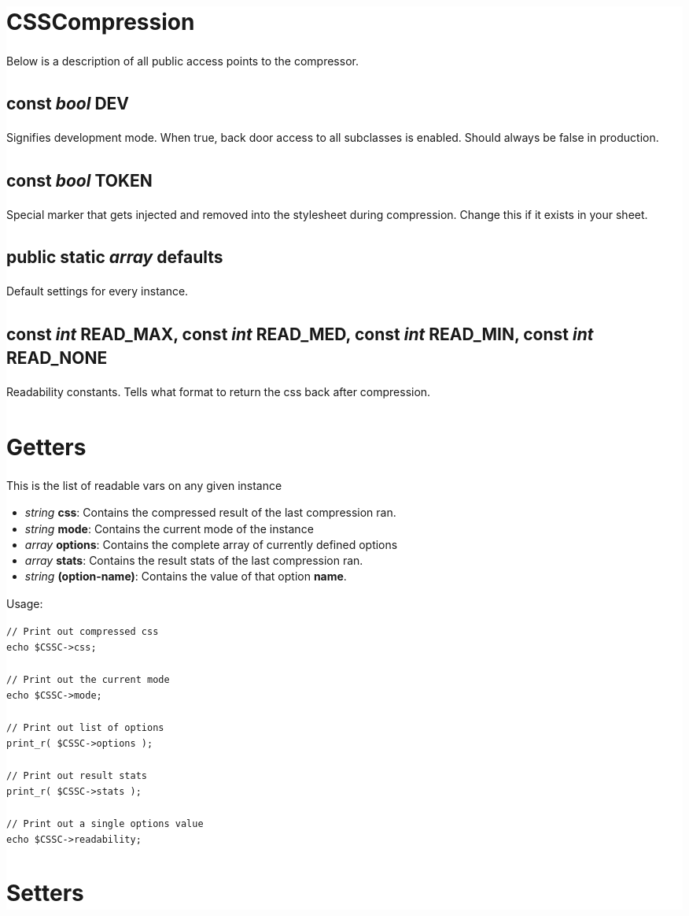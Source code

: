 CSSCompression
==============

Below is a description of all public access points to the compressor.


const *bool* DEV
--------------

Signifies development mode. When true, back door access to all subclasses is enabled. Should always be false in production.


const *bool* TOKEN
----------------

Special marker that gets injected and removed into the stylesheet during compression. Change this if it exists in your sheet.


public static *array* defaults
----------------------------

Default settings for every instance.


const *int* READ_MAX, const *int* READ_MED, const *int* READ_MIN, const *int* READ_NONE
---------------------------------------------------------------------------------------

Readability constants. Tells what format to return the css back after compression.


Getters
=======

This is the list of readable vars on any given instance

 - *string* **css**: Contains the compressed result of the last compression ran.
 - *string* **mode**: Contains the current mode of the instance
 - *array* **options**: Contains the complete array of currently defined options
 - *array* **stats**: Contains the result stats of the last compression ran.
 - *string* **(option-name)**: Contains the value of that option **name**.

Usage:

	// Print out compressed css
	echo $CSSC->css;

	// Print out the current mode
	echo $CSSC->mode;

	// Print out list of options
	print_r( $CSSC->options );

	// Print out result stats
	print_r( $CSSC->stats );

	// Print out a single options value
	echo $CSSC->readability;


Setters
=======
